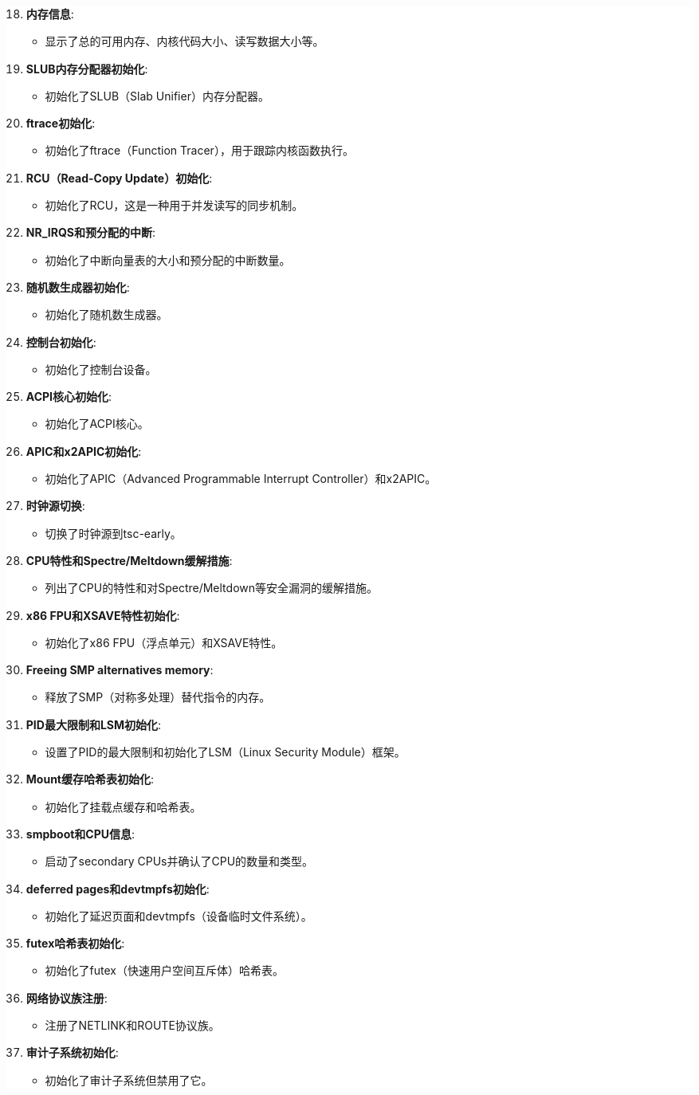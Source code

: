 18. **内存信息**:
    - 显示了总的可用内存、内核代码大小、读写数据大小等。

19. **SLUB内存分配器初始化**:
    - 初始化了SLUB（Slab Unifier）内存分配器。

20. **ftrace初始化**:
    - 初始化了ftrace（Function Tracer），用于跟踪内核函数执行。

21. **RCU（Read-Copy Update）初始化**:
    - 初始化了RCU，这是一种用于并发读写的同步机制。

22. **NR_IRQS和预分配的中断**:
    - 初始化了中断向量表的大小和预分配的中断数量。

23. **随机数生成器初始化**:
    - 初始化了随机数生成器。

24. **控制台初始化**:
    - 初始化了控制台设备。

25. **ACPI核心初始化**:
    - 初始化了ACPI核心。

26. **APIC和x2APIC初始化**:
    - 初始化了APIC（Advanced Programmable Interrupt Controller）和x2APIC。

27. **时钟源切换**:
    - 切换了时钟源到tsc-early。

28. **CPU特性和Spectre/Meltdown缓解措施**:
    - 列出了CPU的特性和对Spectre/Meltdown等安全漏洞的缓解措施。

29. **x86 FPU和XSAVE特性初始化**:
    - 初始化了x86 FPU（浮点单元）和XSAVE特性。

30. **Freeing SMP alternatives memory**:
    - 释放了SMP（对称多处理）替代指令的内存。

31. **PID最大限制和LSM初始化**:
    - 设置了PID的最大限制和初始化了LSM（Linux Security Module）框架。

32. **Mount缓存哈希表初始化**:
    - 初始化了挂载点缓存和哈希表。

33. **smpboot和CPU信息**:
    - 启动了secondary CPUs并确认了CPU的数量和类型。

34. **deferred pages和devtmpfs初始化**:
    - 初始化了延迟页面和devtmpfs（设备临时文件系统）。

35. **futex哈希表初始化**:
    - 初始化了futex（快速用户空间互斥体）哈希表。

36. **网络协议族注册**:
    - 注册了NETLINK和ROUTE协议族。

37. **审计子系统初始化**:
    - 初始化了审计子系统但禁用了它。
